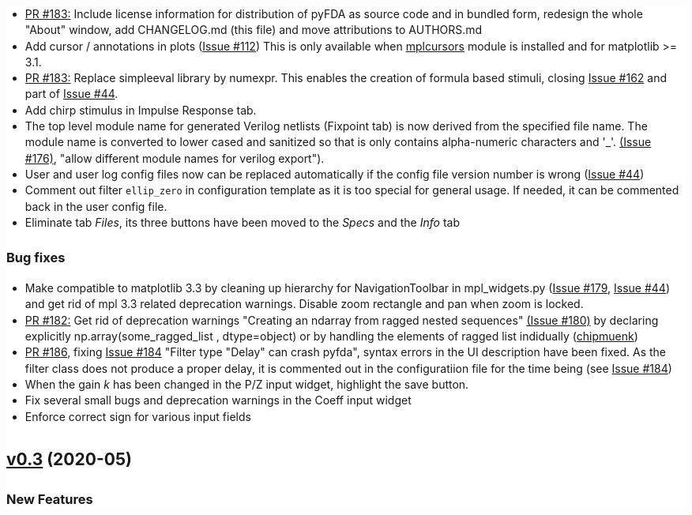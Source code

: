 - [PR \#183:](https://github.com/chipmuenk/pyfda/pull/187) Include license information for
  distribution of pyFDA as source code and in bundled form, redesign the whole
  "About" window, add CHANGELOG.md (this file) and move attributions to AUTHORS.md
- Add cursor / annotations in plots ([Issue \#112](https://github.com/chipmuenk/pyfda/issues/112)) This is only available when
  [mplcursors](https://mplcursors.readthedocs.io/) module is installed and for matplotlib >= 3.1.
- [PR \#183:](https://github.com/chipmuenk/pyfda/pull/183) Replace simpleeval library by numexpr.
  This enables the creation of formula based stimuli, closing [Issue \#162](https://github.com/chipmuenk/pyfda/issues/162) and
  part of [Issue \#44](https://github.com/chipmuenk/pyfda/issues/144).
- Add chirp stimulus in Impulse Response tab.
- The top level module name for generated Verilog netlists (Fixpoint tab) is now derived from the
  specified file name. The module name is converted to lower cased and sanitized so that is only
  contains alpha-numeric characters and '_'.  [(Issue \#176)](https://github.com/chipmuenk/pyfda/issues/176),
  "allow different module names for verilog export").
- User and user log config files now can be replaced automatically if the config file version number is wrong
   ([Issue \#44](https://github.com/chipmuenk/pyfda/issues/144))
- Comment out filter `ellip_zero` in configuration template as it is too special for
general usage. If needed, it can be commented back in the user config file.
- Eliminate tab *Files*, its three buttons have been moved to the *Specs* and the *Info* tab

### Bug fixes

- Make compatible to matplotlib 3.3 by cleaning up hierarchy for NavigationToolbar in mpl_widgets.py
 ([Issue \#179](https://github.com/chipmuenk/pyfda/issues/179), [Issue \#44](https://github.com/chipmuenk/pyfda/issues/144))
  and get rid of mpl 3.3 related deprecation warnings. Disable zoom rectangle and pan when zoom is locked.
- [PR \#182:](https://github.com/chipmuenk/pyfda/pull/182) Get rid of deprecation warnings "Creating an ndarray from ragged nested sequences"  [(Issue \#180)](https://github.com/chipmuenk/pyfda/issues/180)
  by declaring explicitly np.array(some_ragged_list , dtype=object) or by handling the elements of ragged list indidually
  ([chipmuenk](https://github.com/chipmuenk))
- [PR \#186](https://github.com/chipmuenk/pyfda/pull/186), fixing [Issue \#184](https://github.com/chipmuenk/pyfda/issues/184) "Filter type "Delay" can crash pyfda",
  syntax errors in the UI description have been fixed. As the filter class does not produce a proper
  delay, it is commented out in the configuratiion file for the time being
  (see [Issue \#184](https://github.com/chipmuenk/pyfda/issues/185))
- When the gain *k* has been changed in the P/Z input widget, highlight the save button.
- Fix several small bugs and deprecation warnings in the Coeff input widget
- Enforce correct sign for various input fields

## [v0.3](https://github.com/chipmuenk/pyfda/tree/v0.3.1) (2020-05)

### New Features
